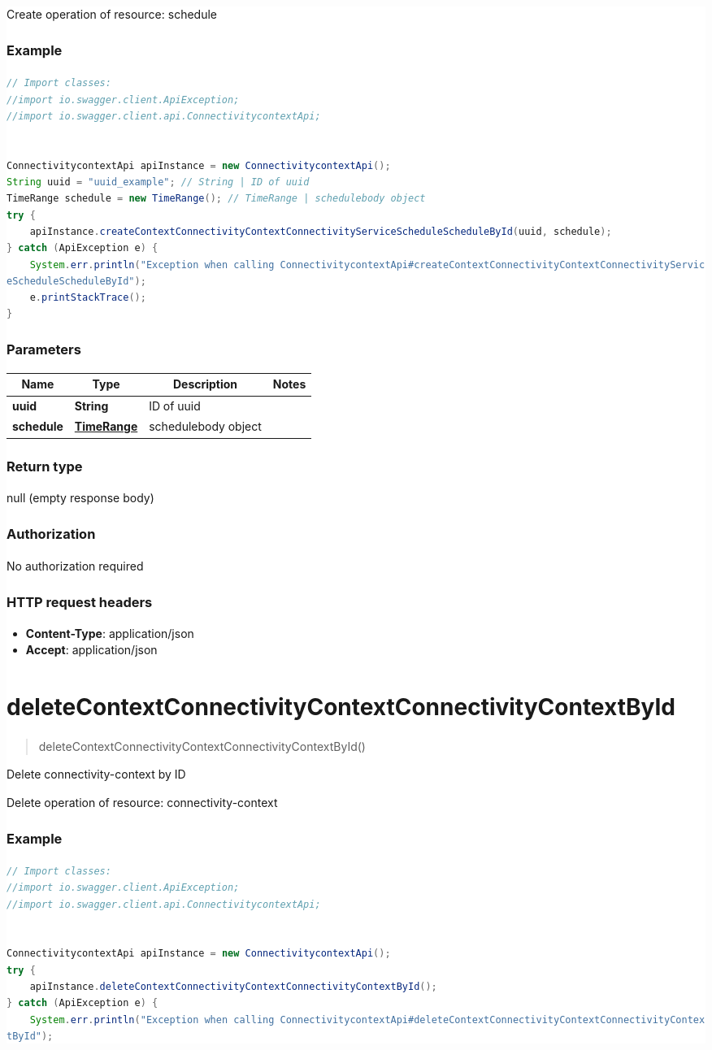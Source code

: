 Create operation of resource: schedule

### Example
```java
// Import classes:
//import io.swagger.client.ApiException;
//import io.swagger.client.api.ConnectivitycontextApi;


ConnectivitycontextApi apiInstance = new ConnectivitycontextApi();
String uuid = "uuid_example"; // String | ID of uuid
TimeRange schedule = new TimeRange(); // TimeRange | schedulebody object
try {
    apiInstance.createContextConnectivityContextConnectivityServiceScheduleScheduleById(uuid, schedule);
} catch (ApiException e) {
    System.err.println("Exception when calling ConnectivitycontextApi#createContextConnectivityContextConnectivityServiceScheduleScheduleById");
    e.printStackTrace();
}
```

### Parameters

Name | Type | Description  | Notes
------------- | ------------- | ------------- | -------------
 **uuid** | **String**| ID of uuid |
 **schedule** | [**TimeRange**](TimeRange.md)| schedulebody object |

### Return type

null (empty response body)

### Authorization

No authorization required

### HTTP request headers

 - **Content-Type**: application/json
 - **Accept**: application/json

<a name="deleteContextConnectivityContextConnectivityContextById"></a>
# **deleteContextConnectivityContextConnectivityContextById**
> deleteContextConnectivityContextConnectivityContextById()

Delete connectivity-context by ID

Delete operation of resource: connectivity-context

### Example
```java
// Import classes:
//import io.swagger.client.ApiException;
//import io.swagger.client.api.ConnectivitycontextApi;


ConnectivitycontextApi apiInstance = new ConnectivitycontextApi();
try {
    apiInstance.deleteContextConnectivityContextConnectivityContextById();
} catch (ApiException e) {
    System.err.println("Exception when calling ConnectivitycontextApi#deleteContextConnectivityContextConnectivityContextById");
```